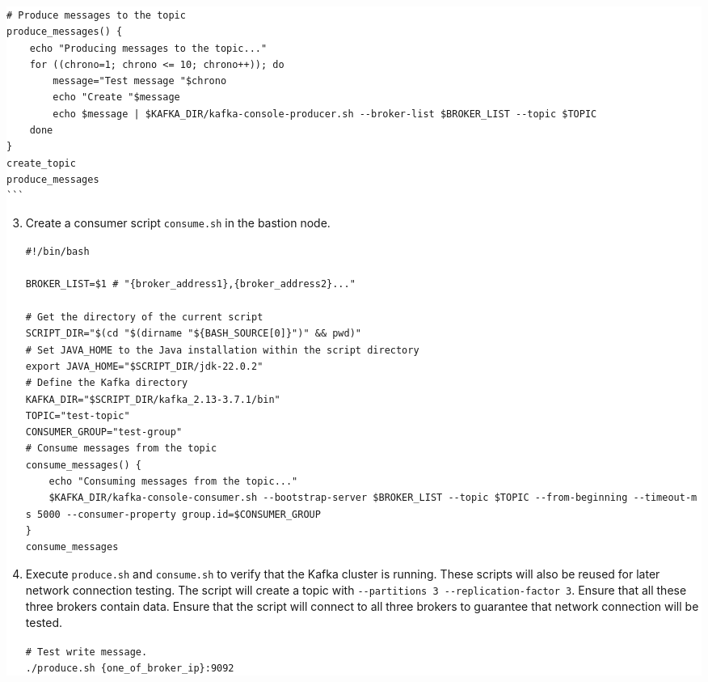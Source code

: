     # Produce messages to the topic
    produce_messages() {
        echo "Producing messages to the topic..."
        for ((chrono=1; chrono <= 10; chrono++)); do
            message="Test message "$chrono
            echo "Create "$message
            echo $message | $KAFKA_DIR/kafka-console-producer.sh --broker-list $BROKER_LIST --topic $TOPIC
        done
    }
    create_topic
    produce_messages 
    ```

3. Create a consumer script `consume.sh` in the bastion node.

    ```shell
    #!/bin/bash

    BROKER_LIST=$1 # "{broker_address1},{broker_address2}..."

    # Get the directory of the current script
    SCRIPT_DIR="$(cd "$(dirname "${BASH_SOURCE[0]}")" && pwd)"
    # Set JAVA_HOME to the Java installation within the script directory
    export JAVA_HOME="$SCRIPT_DIR/jdk-22.0.2"
    # Define the Kafka directory
    KAFKA_DIR="$SCRIPT_DIR/kafka_2.13-3.7.1/bin"
    TOPIC="test-topic"
    CONSUMER_GROUP="test-group"
    # Consume messages from the topic
    consume_messages() {
        echo "Consuming messages from the topic..."
        $KAFKA_DIR/kafka-console-consumer.sh --bootstrap-server $BROKER_LIST --topic $TOPIC --from-beginning --timeout-ms 5000 --consumer-property group.id=$CONSUMER_GROUP
    }
    consume_messages
    ```

4. Execute `produce.sh` and `consume.sh` to verify that the Kafka cluster is running. These scripts will also be reused for later network connection testing. The script will create a topic with `--partitions 3 --replication-factor 3`. Ensure that all these three brokers contain data. Ensure that the script will connect to all three brokers to guarantee that network connection will be tested.

    ```shell
    # Test write message. 
    ./produce.sh {one_of_broker_ip}:9092
    ```
